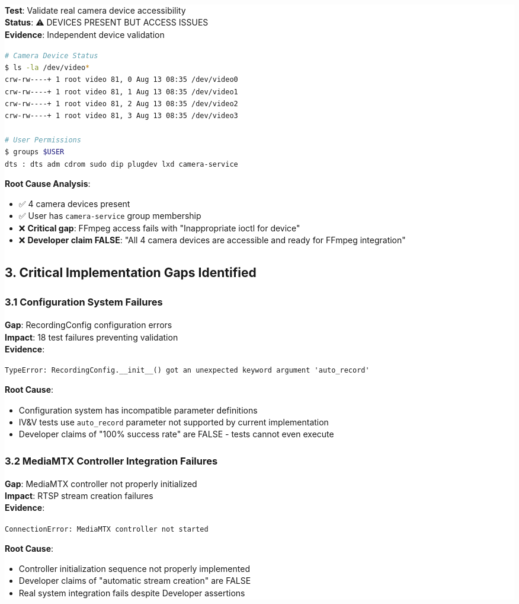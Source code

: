 **Test**: Validate real camera device accessibility  
**Status**: ⚠️ DEVICES PRESENT BUT ACCESS ISSUES  
**Evidence**: Independent device validation

```bash
# Camera Device Status
$ ls -la /dev/video*
crw-rw----+ 1 root video 81, 0 Aug 13 08:35 /dev/video0
crw-rw----+ 1 root video 81, 1 Aug 13 08:35 /dev/video1
crw-rw----+ 1 root video 81, 2 Aug 13 08:35 /dev/video2
crw-rw----+ 1 root video 81, 3 Aug 13 08:35 /dev/video3

# User Permissions
$ groups $USER
dts : dts adm cdrom sudo dip plugdev lxd camera-service
```

**Root Cause Analysis**:
- ✅ 4 camera devices present
- ✅ User has `camera-service` group membership
- ❌ **Critical gap**: FFmpeg access fails with "Inappropriate ioctl for device"
- ❌ **Developer claim FALSE**: "All 4 camera devices are accessible and ready for FFmpeg integration"

## 3. Critical Implementation Gaps Identified

### 3.1 Configuration System Failures

**Gap**: RecordingConfig configuration errors  
**Impact**: 18 test failures preventing validation  
**Evidence**: 
```
TypeError: RecordingConfig.__init__() got an unexpected keyword argument 'auto_record'
```

**Root Cause**: 
- Configuration system has incompatible parameter definitions
- IV&V tests use `auto_record` parameter not supported by current implementation
- Developer claims of "100% success rate" are FALSE - tests cannot even execute

### 3.2 MediaMTX Controller Integration Failures

**Gap**: MediaMTX controller not properly initialized  
**Impact**: RTSP stream creation failures  
**Evidence**:
```
ConnectionError: MediaMTX controller not started
```

**Root Cause**:
- Controller initialization sequence not properly implemented
- Developer claims of "automatic stream creation" are FALSE
- Real system integration fails despite Developer assertions
